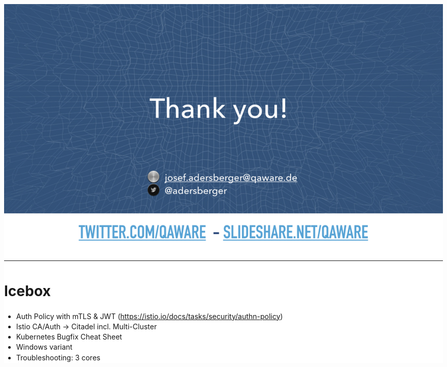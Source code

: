 ![](img/final-slide.png)

---
# Icebox

 * Auth Policy with mTLS & JWT (https://istio.io/docs/tasks/security/authn-policy)
 * Istio CA/Auth -> Citadel incl. Multi-Cluster 
 * Kubernetes Bugfix Cheat Sheet
 * Windows variant
 * Troubleshooting: 3 cores
